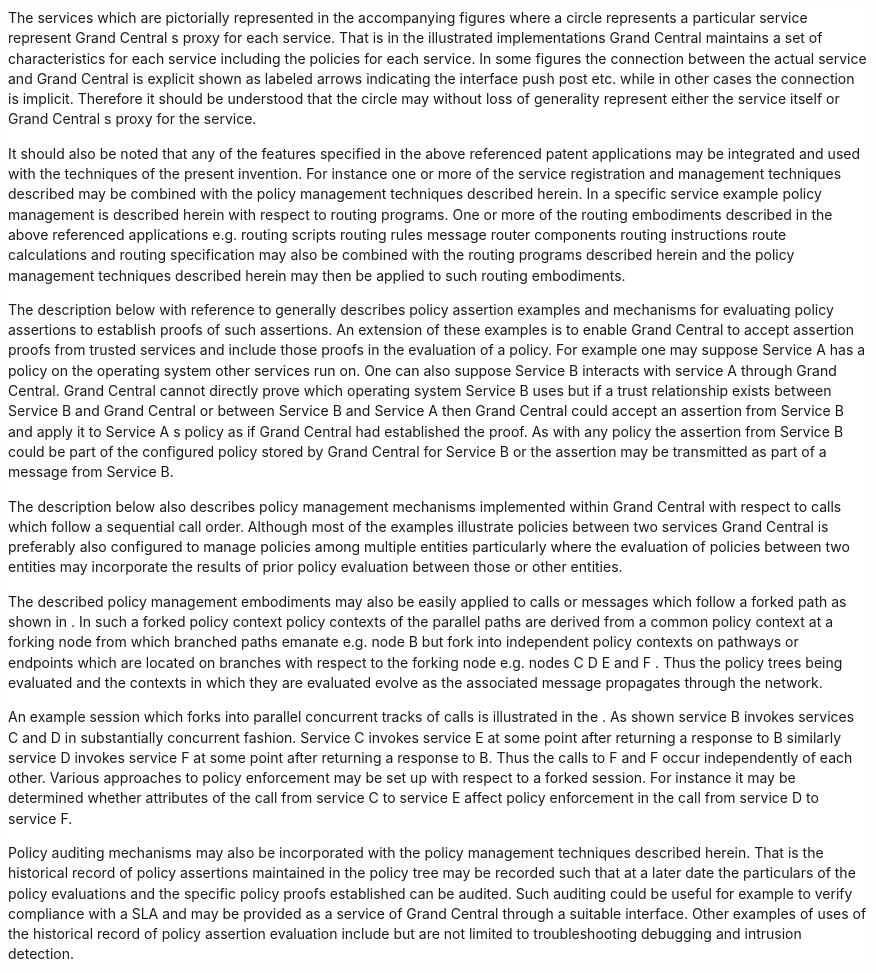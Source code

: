 The services which are pictorially represented in the accompanying figures where a circle represents a particular service represent Grand Central s proxy for each service. That is in the illustrated implementations Grand Central maintains a set of characteristics for each service including the policies for each service. In some figures the connection between the actual service and Grand Central is explicit shown as labeled arrows indicating the interface push post etc. while in other cases the connection is implicit. Therefore it should be understood that the circle may without loss of generality represent either the service itself or Grand Central s proxy for the service.

It should also be noted that any of the features specified in the above referenced patent applications may be integrated and used with the techniques of the present invention. For instance one or more of the service registration and management techniques described may be combined with the policy management techniques described herein. In a specific service example policy management is described herein with respect to routing programs. One or more of the routing embodiments described in the above referenced applications e.g. routing scripts routing rules message router components routing instructions route calculations and routing specification may also be combined with the routing programs described herein and the policy management techniques described herein may then be applied to such routing embodiments.

The description below with reference to generally describes policy assertion examples and mechanisms for evaluating policy assertions to establish proofs of such assertions. An extension of these examples is to enable Grand Central to accept assertion proofs from trusted services and include those proofs in the evaluation of a policy. For example one may suppose Service A has a policy on the operating system other services run on. One can also suppose Service B interacts with service A through Grand Central. Grand Central cannot directly prove which operating system Service B uses but if a trust relationship exists between Service B and Grand Central or between Service B and Service A then Grand Central could accept an assertion from Service B and apply it to Service A s policy as if Grand Central had established the proof. As with any policy the assertion from Service B could be part of the configured policy stored by Grand Central for Service B or the assertion may be transmitted as part of a message from Service B.

The description below also describes policy management mechanisms implemented within Grand Central with respect to calls which follow a sequential call order. Although most of the examples illustrate policies between two services Grand Central is preferably also configured to manage policies among multiple entities particularly where the evaluation of policies between two entities may incorporate the results of prior policy evaluation between those or other entities.

The described policy management embodiments may also be easily applied to calls or messages which follow a forked path as shown in . In such a forked policy context policy contexts of the parallel paths are derived from a common policy context at a forking node from which branched paths emanate e.g. node B but fork into independent policy contexts on pathways or endpoints which are located on branches with respect to the forking node e.g. nodes C D E and F . Thus the policy trees being evaluated and the contexts in which they are evaluated evolve as the associated message propagates through the network.

An example session which forks into parallel concurrent tracks of calls is illustrated in the . As shown service B invokes services C and D in substantially concurrent fashion. Service C invokes service E at some point after returning a response to B similarly service D invokes service F at some point after returning a response to B. Thus the calls to F and F occur independently of each other. Various approaches to policy enforcement may be set up with respect to a forked session. For instance it may be determined whether attributes of the call from service C to service E affect policy enforcement in the call from service D to service F.

Policy auditing mechanisms may also be incorporated with the policy management techniques described herein. That is the historical record of policy assertions maintained in the policy tree may be recorded such that at a later date the particulars of the policy evaluations and the specific policy proofs established can be audited. Such auditing could be useful for example to verify compliance with a SLA and may be provided as a service of Grand Central through a suitable interface. Other examples of uses of the historical record of policy assertion evaluation include but are not limited to troubleshooting debugging and intrusion detection.
